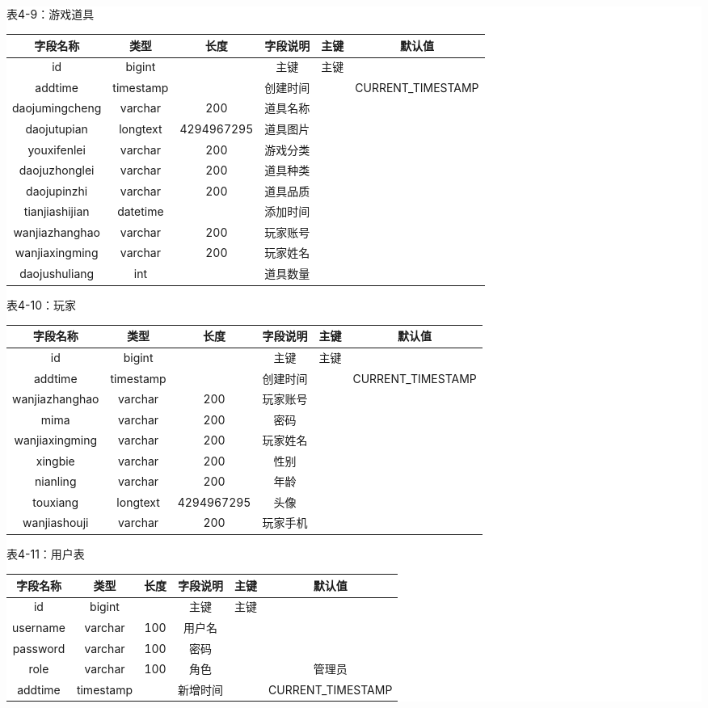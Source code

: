 表4-9：游戏道具

|字段名称|类型|长度|字段说明|主键|默认值|
| :-: | :-: | :-: | :-: | :-: | :-: |
|id|bigint||主键|主键||
|addtime|timestamp||创建时间||CURRENT\_TIMESTAMP|
|daojumingcheng|varchar|200|道具名称|||
|daojutupian|longtext|4294967295|道具图片|||
|youxifenlei|varchar|200|游戏分类|||
|daojuzhonglei|varchar|200|道具种类|||
|daojupinzhi|varchar|200|道具品质|||
|tianjiashijian|datetime||添加时间|||
|wanjiazhanghao|varchar|200|玩家账号|||
|wanjiaxingming|varchar|200|玩家姓名|||
|daojushuliang|int||道具数量|||

表4-10：玩家

|字段名称|类型|长度|字段说明|主键|默认值|
| :-: | :-: | :-: | :-: | :-: | :-: |
|id|bigint||主键|主键||
|addtime|timestamp||创建时间||CURRENT\_TIMESTAMP|
|wanjiazhanghao|varchar|200|玩家账号|||
|mima|varchar|200|密码|||
|wanjiaxingming|varchar|200|玩家姓名|||
|xingbie|varchar|200|性别|||
|nianling|varchar|200|年龄|||
|touxiang|longtext|4294967295|头像|||
|wanjiashouji|varchar|200|玩家手机|||

表4-11：用户表

|字段名称|类型|长度|字段说明|主键|默认值|
| :-: | :-: | :-: | :-: | :-: | :-: |
|id|bigint||主键|主键||
|username|varchar|100|用户名|||
|password|varchar|100|密码|||
|role|varchar|100|角色||管理员|
|addtime|timestamp||新增时间||CURRENT\_TIMESTAMP|
